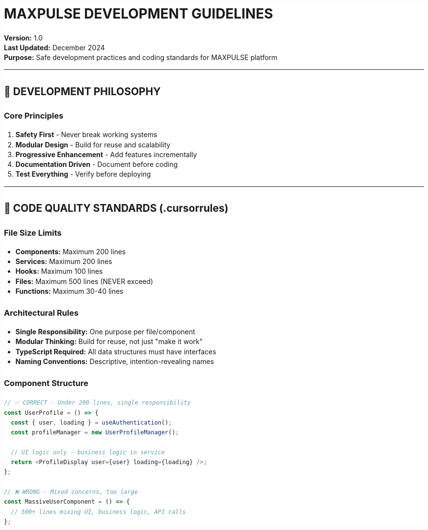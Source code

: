# MAXPULSE DEVELOPMENT GUIDELINES

**Version:** 1.0  
**Last Updated:** December 2024  
**Purpose:** Safe development practices and coding standards for MAXPULSE platform

---

## 🎯 **DEVELOPMENT PHILOSOPHY**

### **Core Principles**
1. **Safety First** - Never break working systems
2. **Modular Design** - Build for reuse and scalability  
3. **Progressive Enhancement** - Add features incrementally
4. **Documentation Driven** - Document before coding
5. **Test Everything** - Verify before deploying

---

## 📏 **CODE QUALITY STANDARDS (.cursorrules)**

### **File Size Limits**
- **Components:** Maximum 200 lines
- **Services:** Maximum 200 lines  
- **Hooks:** Maximum 100 lines
- **Files:** Maximum 500 lines (NEVER exceed)
- **Functions:** Maximum 30-40 lines

### **Architectural Rules**
- **Single Responsibility:** One purpose per file/component
- **Modular Thinking:** Build for reuse, not just "make it work"
- **TypeScript Required:** All data structures must have interfaces
- **Naming Conventions:** Descriptive, intention-revealing names

### **Component Structure**
```typescript
// ✅ CORRECT - Under 200 lines, single responsibility
const UserProfile = () => {
  const { user, loading } = useAuthentication();
  const profileManager = new UserProfileManager();
  
  // UI logic only - business logic in service
  return <ProfileDisplay user={user} loading={loading} />;
};

// ❌ WRONG - Mixed concerns, too large
const MassiveUserComponent = () => {
  // 500+ lines mixing UI, business logic, API calls
};
```
